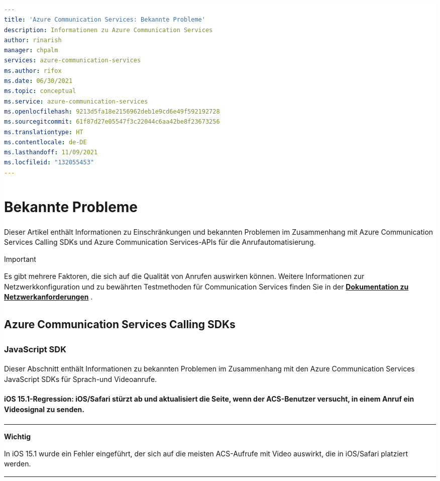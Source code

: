 ```yaml
---
title: 'Azure Communication Services: Bekannte Probleme'
description: Informationen zu Azure Communication Services
author: rinarish
manager: chpalm
services: azure-communication-services
ms.author: rifox
ms.date: 06/30/2021
ms.topic: conceptual
ms.service: azure-communication-services
ms.openlocfilehash: 9213d5fa18e2156962deb1e9cd6e49f592192728
ms.sourcegitcommit: 61f87d27e05547f3c22044c6aa42be8f23673256
ms.translationtype: HT
ms.contentlocale: de-DE
ms.lasthandoff: 11/09/2021
ms.locfileid: "132055453"
---
```

# <a name="known-issues"></a>Bekannte Probleme
Dieser Artikel enthält Informationen zu Einschränkungen und bekannten Problemen im Zusammenhang mit Azure Communication Services Calling SDKs und Azure Communication Services-APIs für die Anrufautomatisierung.

> [!IMPORTANT]
> Es gibt mehrere Faktoren, die sich auf die Qualität von Anrufen auswirken können. Weitere Informationen zur Netzwerkkonfiguration und zu bewährten Testmethoden für Communication Services finden Sie in der **[Dokumentation zu Netzwerkanforderungen](./voice-video-calling/network-requirements.md)** .

## <a name="azure-communication-services-calling-sdks"></a>Azure Communication Services Calling SDKs

### <a name="javascript-sdk"></a>JavaScript SDK

Dieser Abschnitt enthält Informationen zu bekannten Problemen im Zusammenhang mit den Azure Communication Services JavaScript SDKs für Sprach-und Videoanrufe.

#### <a name="ios-151-regression---iossafari-will-crash-and-refresh-the-page-if-acs-user-tries-to-send-video-in-a-call"></a>iOS 15.1-Regression: iOS/Safari stürzt ab und aktualisiert die Seite, wenn der ACS-Benutzer versucht, in einem Anruf ein Videosignal zu senden.

---
**Wichtig**

In iOS 15.1 wurde ein Fehler eingeführt, der sich auf die meisten ACS-Aufrufe mit Video auswirkt, die in iOS/Safari platziert werden.

---
